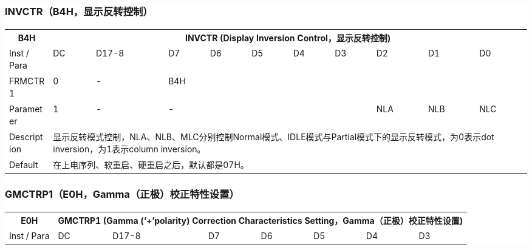 ### INVCTR（B4H，显示反转控制）

<table>
	<tr>
		<th>B4H</th>
		<th colspan="10">INVCTR (Display Inversion Control，显示反转控制)</th>
	</tr>
	<tr>
		<td>Inst / Para</td>
		<td>DC</td>
		<td>D17-8</td>
		<td>D7</td>
        <td>D6</td>
        <td>D5</td>
        <td>D4</td>
        <td>D3</td>
        <td>D2</td>
        <td>D1</td>
        <td>D0</td>
	</tr>
    <tr>
    	<td>FRMCTR1</td>
        <td>0</td>
        <td>-</td>
        <td colspan="8">B4H</td>
    </tr>
    <tr>
    	<td>Parameter</td>
        <td>1</td>
        <td>-</td>
        <td colspan="5">-</td>
        <td>NLA</td>
        <td>NLB</td>
        <td>NLC</td>
    </tr>
    <tr>
    	<td>Description</td>
        <td colspan="10">显示反转模式控制，NLA、NLB、MLC分别控制Normal模式、IDLE模式与Partial模式下的显示反转模式，为0表示dot inversion，为1表示column inversion。</td>
    </tr>
    <tr>
    	<td>Default</td>
        <td colspan="10">在上电序列、软重启、硬重启之后，默认都是07H。</td>
    </tr>
</table>

### GMCTRP1（E0H，Gamma（正极）校正特性设置）

<table>
	<tr>
		<th>E0H</th>
		<th colspan="10">GMCTRP1 (Gamma (‘+’polarity) Correction Characteristics Setting，Gamma（正极）校正特性设置)</th>
	</tr>
	<tr>
		<td>Inst / Para</td>
		<td>DC</td>
		<td>D17-8</td>
		<td>D7</td>
        <td>D6</td>
        <td>D5</td>
        <td>D4</td>
        <td>D3</td>